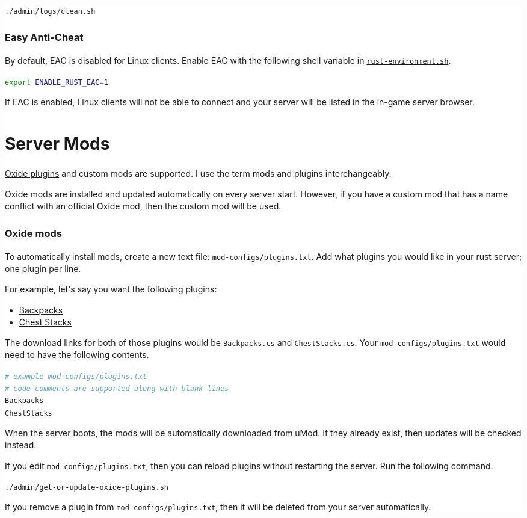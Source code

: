     ./admin/logs/clean.sh

### Easy Anti-Cheat

By default, EAC is disabled for Linux clients.  Enable EAC with the following
shell variable in [`rust-environment.sh`](rust-environment.sh).


```bash
export ENABLE_RUST_EAC=1
```

If EAC is enabled, Linux clients will not be able to connect and your server
will be listed in the in-game server browser.

# Server Mods

[Oxide plugins](https://umod.org/) and custom mods are supported.  I use the
term mods and plugins interchangeably.

Oxide mods are installed and updated automatically on every server start.
However, if you have a custom mod that has a name conflict with an official
Oxide mod, then the custom mod will be used.

### Oxide mods

To automatically install mods, create a new text file:
[`mod-configs/plugins.txt`](mod-configs).  Add what plugins you would like
in your rust server; one plugin per line.

For example, let's say you want the following plugins:

* [Backpacks](https://umod.org/plugins/backpacks)
* [Chest Stacks](https://umod.org/plugins/chest-stacks)

The download links for both of those plugins would be `Backpacks.cs` and
`ChestStacks.cs`.  Your `mod-configs/plugins.txt` would need to have the
following contents.

```bash
# example mod-configs/plugins.txt
# code comments are supported along with blank lines
Backpacks
ChestStacks
```

When the server boots, the mods will be automatically downloaded from uMod.  If
they already exist, then updates will be checked instead.

If you edit `mod-configs/plugins.txt`, then you can reload plugins without
restarting the server.  Run the following command.

    ./admin/get-or-update-oxide-plugins.sh

If you remove a plugin from `mod-configs/plugins.txt`, then it will be
deleted from your server automatically.
